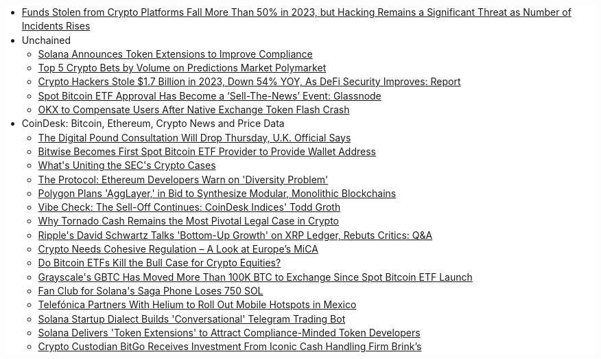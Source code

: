   - [Funds Stolen from Crypto Platforms Fall More Than 50% in 2023, but Hacking Remains a Significant Threat as Number of Incidents Rises](https://www.chainalysis.com/blog/crypto-hacking-stolen-funds-2024/)
- Unchained
  - [Solana Announces Token Extensions to Improve Compliance](https://unchainedcrypto.com/solana-announces-token-extensions-to-improve-compliance/)
  - [Top 5 Crypto Bets by Volume on Predictions Market Polymarket](https://unchainedcrypto.com/top-5-crypto-bets-by-volume-on-predictions-market-polymarket/)
  - [Crypto Hackers Stole $1.7 Billion in 2023, Down 54% YOY, As DeFi Security Improves: Report](https://unchainedcrypto.com/crypto-hackers-stole-1-7-billion-in-2023-down-54-yoy-as-defi-security-improves/)
  - [Spot Bitcoin ETF Approval Has Become a ‘Sell-The-News’ Event: Glassnode](https://unchainedcrypto.com/spot-bitcoin-etf-approval-has-become-a-sell-the-news-event-glassnode/)
  - [OKX to Compensate Users After Native Exchange Token Flash Crash](https://unchainedcrypto.com/okx-to-compensate-users-after-native-exchange-token-flash-crash/)
- CoinDesk: Bitcoin, Ethereum, Crypto News and Price Data
  - [The Digital Pound Consultation Will Drop Thursday, U.K. Official Says](https://www.coindesk.com/policy/2024/01/24/the-digital-pound-consultation-will-drop-thursday-uk-official-says/?utm_medium=referral&utm_source=rss&utm_campaign=headlines)
  - [Bitwise Becomes First Spot Bitcoin ETF Provider to Provide Wallet Address](https://www.coindesk.com/markets/2024/01/24/bitwise-becomes-first-spot-bitcoin-etf-provider-to-provide-wallet-address/?utm_medium=referral&utm_source=rss&utm_campaign=headlines)
  - [What's Uniting the SEC's Crypto Cases](https://www.coindesk.com/policy/2024/01/24/whats-uniting-the-secs-crypto-cases/?utm_medium=referral&utm_source=rss&utm_campaign=headlines)
  - [The Protocol: Ethereum Developers Warn on 'Diversity Problem'](https://www.coindesk.com/tech/2024/01/24/the-protocol-ethereum-developers-warn-on-diversity-problem/?utm_medium=referral&utm_source=rss&utm_campaign=headlines)
  - [Polygon Plans 'AggLayer,' in Bid to Synthesize Modular, Monolithic Blockchains](https://www.coindesk.com/tech/2024/01/24/polygon-plans-agglayer-in-bid-to-synthesize-modular-monolithic-blockchains/?utm_medium=referral&utm_source=rss&utm_campaign=headlines)
  - [Vibe Check: The Sell-Off Continues: CoinDesk Indices' Todd Groth](https://www.coindesk.com/markets/2024/01/24/vibe-check-the-sell-off-continues-coindesk-indices-todd-groth/?utm_medium=referral&utm_source=rss&utm_campaign=headlines)
  - [Why Tornado Cash Remains the Most Pivotal Legal Case in Crypto](https://www.coindesk.com/consensus-magazine/2024/01/24/why-tornado-cash-remains-the-most-pivotal-legal-case-in-crypto/?utm_medium=referral&utm_source=rss&utm_campaign=headlines)
  - [Ripple's David Schwartz Talks 'Bottom-Up Growth' on XRP Ledger, Rebuts Critics: Q&A](https://www.coindesk.com/tech/2024/01/24/ripples-david-schwartz-talks-bottom-up-growth-on-xrp-ledger-rebuts-critics-qa/?utm_medium=referral&utm_source=rss&utm_campaign=headlines)
  - [Crypto Needs Cohesive Regulation – A Look at Europe’s MiCA](https://www.coindesk.com/markets/2024/01/24/crypto-needs-cohesive-regulation-a-look-at-europes-mica/?utm_medium=referral&utm_source=rss&utm_campaign=headlines)
  - [Do Bitcoin ETFs Kill the Bull Case for Crypto Equities?](https://www.coindesk.com/markets/2024/01/24/do-bitcoin-etfs-kill-the-bull-case-for-crypto-equities/?utm_medium=referral&utm_source=rss&utm_campaign=headlines)
  - [Grayscale's GBTC Has Moved More Than 100K BTC to Exchange Since Spot Bitcoin ETF Launch](https://www.coindesk.com/markets/2024/01/24/grayscales-gbtc-has-moved-more-than-100k-btc-to-exchange-since-spot-bitcoin-etf-launch/?utm_medium=referral&utm_source=rss&utm_campaign=headlines)
  - [Fan Club for Solana's Saga Phone Loses 750 SOL](https://www.coindesk.com/business/2024/01/24/fan-club-for-solanas-saga-phone-loses-750-sol-to-hack/?utm_medium=referral&utm_source=rss&utm_campaign=headlines)
  - [Telefónica Partners With Helium to Roll Out Mobile Hotspots in Mexico](https://www.coindesk.com/business/2024/01/24/telefonica-partners-with-helium-to-roll-out-mobile-hotspots-in-mexico/?utm_medium=referral&utm_source=rss&utm_campaign=headlines)
  - [Solana Startup Dialect Builds 'Conversational' Telegram Trading Bot](https://www.coindesk.com/business/2024/01/24/solana-startup-dialect-builds-conversational-telegram-trading-bot/?utm_medium=referral&utm_source=rss&utm_campaign=headlines)
  - [Solana Delivers 'Token Extensions' to Attract Compliance-Minded Token Developers](https://www.coindesk.com/tech/2024/01/24/solana-delivers-token-extensions-to-attract-enterprise-blockchain-builders/?utm_medium=referral&utm_source=rss&utm_campaign=headlines)
  - [Crypto Custodian BitGo Receives Investment From Iconic Cash Handling Firm Brink’s](https://www.coindesk.com/business/2024/01/24/crypto-custodian-bitgo-receives-investment-from-iconic-cash-handling-firm-brinks/?utm_medium=referral&utm_source=rss&utm_campaign=headlines)